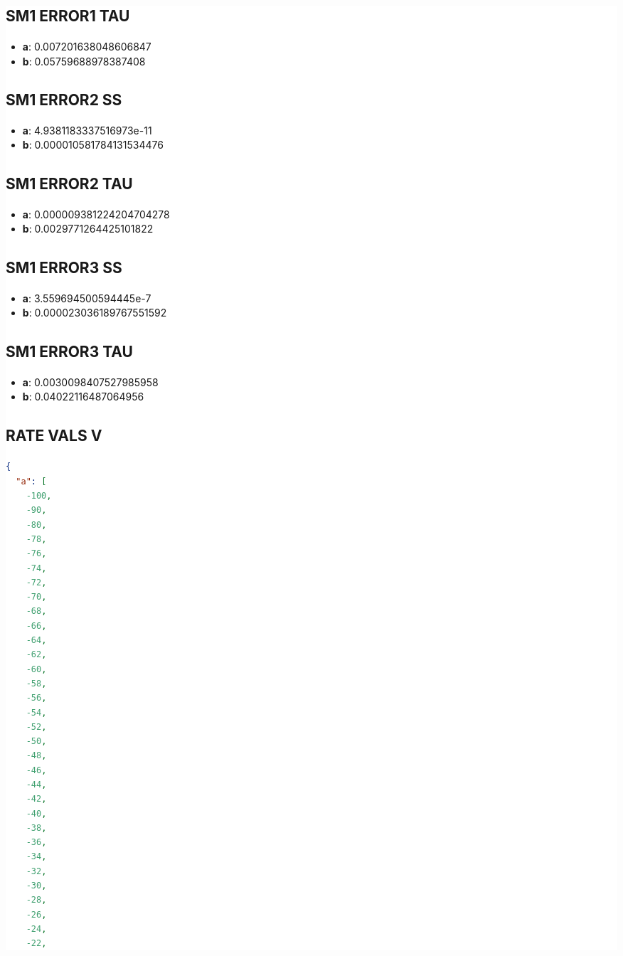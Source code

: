 ## SM1 ERROR1 TAU

- **a**: 0.007201638048606847
- **b**: 0.05759688978387408

## SM1 ERROR2 SS

- **a**: 4.9381183337516973e-11
- **b**: 0.000010581784131534476

## SM1 ERROR2 TAU

- **a**: 0.000009381224204704278
- **b**: 0.0029771264425101822

## SM1 ERROR3 SS

- **a**: 3.559694500594445e-7
- **b**: 0.000023036189767551592

## SM1 ERROR3 TAU

- **a**: 0.0030098407527985958
- **b**: 0.04022116487064956

## RATE VALS V

```json
{
  "a": [
    -100,
    -90,
    -80,
    -78,
    -76,
    -74,
    -72,
    -70,
    -68,
    -66,
    -64,
    -62,
    -60,
    -58,
    -56,
    -54,
    -52,
    -50,
    -48,
    -46,
    -44,
    -42,
    -40,
    -38,
    -36,
    -34,
    -32,
    -30,
    -28,
    -26,
    -24,
    -22,
```